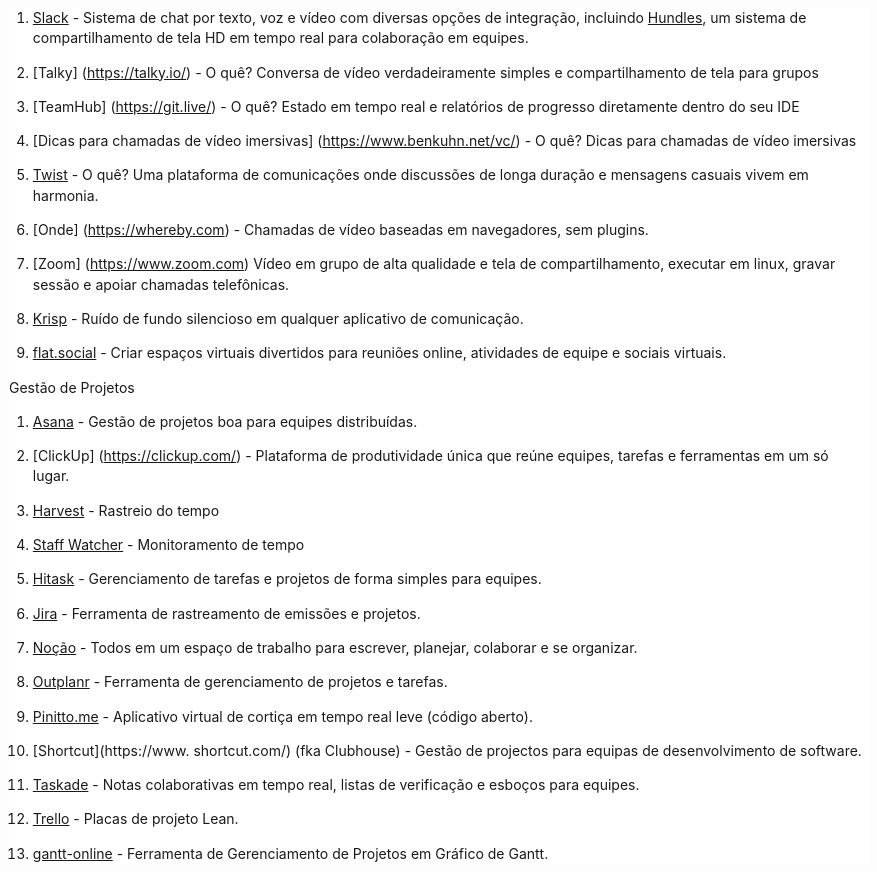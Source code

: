 1. [Slack](https://slack.com/) - Sistema de chat por texto, voz e vídeo com diversas opções de integração, incluindo [Hundles](https://slack.com/features/huddles), um sistema de compartilhamento de tela HD em tempo real para colaboração em equipes.

1. [Talky] (https://talky.io/) - O quê? Conversa de vídeo verdadeiramente simples e compartilhamento de tela para grupos

1. [TeamHub] (https://git.live/) - O quê? Estado em tempo real e relatórios de progresso diretamente dentro do seu IDE

1. [Dicas para chamadas de vídeo imersivas] (https://www.benkuhn.net/vc/) - O quê? Dicas para chamadas de vídeo imersivas

1. [Twist](https://twist.com/) - O quê? Uma plataforma de comunicações onde discussões de longa duração e mensagens casuais vivem em harmonia.

1. [Onde] (https://whereby.com) - Chamadas de vídeo baseadas em navegadores, sem plugins.

1. [Zoom] (https://www.zoom.com) Vídeo em grupo de alta qualidade e tela de compartilhamento, executar em linux, gravar sessão e apoiar chamadas telefônicas.

1. [Krisp](https://krisp.ai/) - Ruído de fundo silencioso em qualquer aplicativo de comunicação.

1. [flat.social](https://flat.social/) - Criar espaços virtuais divertidos para reuniões online, atividades de equipe e sociais virtuais.

Gestão de Projetos

1. [Asana](https://asana.com/) - Gestão de projetos boa para equipes distribuídas.

1. [ClickUp] (https://clickup.com/) - Plataforma de produtividade única que reúne equipes, tarefas e ferramentas em um só lugar.

1. [Harvest](https://www.getharvest.com/) - Rastreio do tempo

1. [Staff Watcher](https://staffwatcher.com/) - Monitoramento de tempo

1. [Hitask](https://hitask.com/) - Gerenciamento de tarefas e projetos de forma simples para equipes.

1. [Jira](https://www.atlassian.com/software/jira) - Ferramenta de rastreamento de emissões e projetos.

1. [Noção](https://www.notion.so/) - Todos em um espaço de trabalho para escrever, planejar, colaborar e se organizar.

1. [Outplanr](https://www.outplanr.com/) - Ferramenta de gerenciamento de projetos e tarefas.

1. [Pinitto.me](https://pinitto.me) - Aplicativo virtual de cortiça em tempo real leve (código aberto).

1. [Shortcut](https://www. shortcut.com/) (fka Clubhouse) - Gestão de projectos para equipas de desenvolvimento de software.

1. [Taskade](https://www.taskade.com/) - Notas colaborativas em tempo real, listas de verificação e esboços para equipes.

1. [Trello](https://trello.com/) - Placas de projeto Lean.

1. [gantt-online](https://gantt-online.com/) - Ferramenta de Gerenciamento de Projetos em Gráfico de Gantt.
